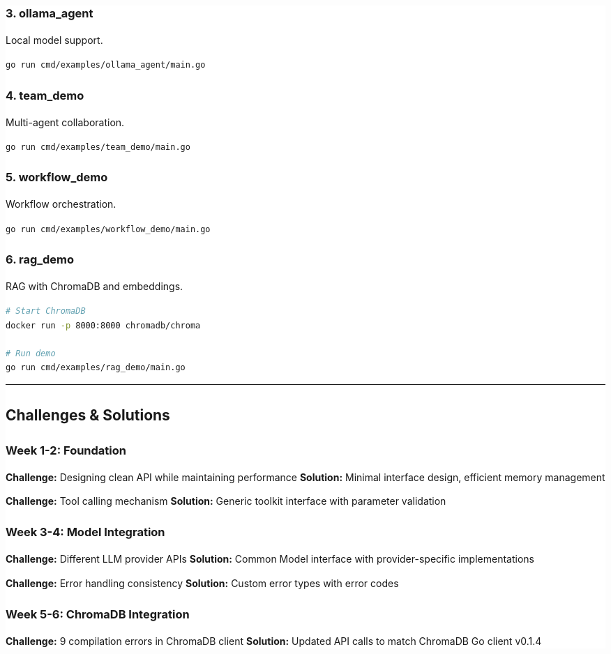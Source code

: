 ### 3. ollama_agent
Local model support.
```bash
go run cmd/examples/ollama_agent/main.go
```

### 4. team_demo
Multi-agent collaboration.
```bash
go run cmd/examples/team_demo/main.go
```

### 5. workflow_demo
Workflow orchestration.
```bash
go run cmd/examples/workflow_demo/main.go
```

### 6. rag_demo
RAG with ChromaDB and embeddings.
```bash
# Start ChromaDB
docker run -p 8000:8000 chromadb/chroma

# Run demo
go run cmd/examples/rag_demo/main.go
```

---

## Challenges & Solutions

### Week 1-2: Foundation

**Challenge:** Designing clean API while maintaining performance
**Solution:** Minimal interface design, efficient memory management

**Challenge:** Tool calling mechanism
**Solution:** Generic toolkit interface with parameter validation

### Week 3-4: Model Integration

**Challenge:** Different LLM provider APIs
**Solution:** Common Model interface with provider-specific implementations

**Challenge:** Error handling consistency
**Solution:** Custom error types with error codes

### Week 5-6: ChromaDB Integration

**Challenge:** 9 compilation errors in ChromaDB client
**Solution:** Updated API calls to match ChromaDB Go client v0.1.4
